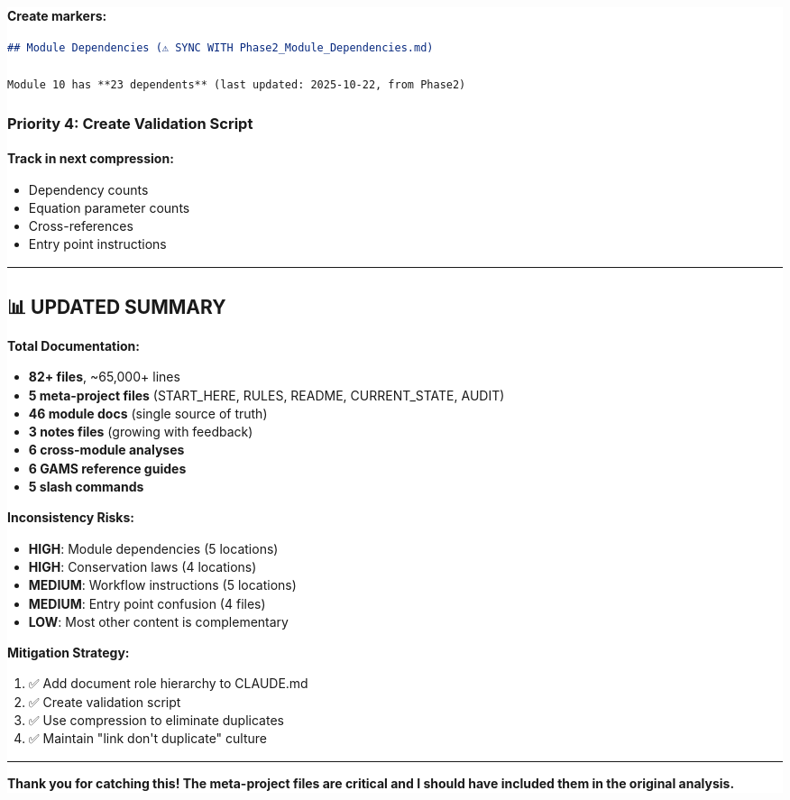 **Create markers:**
```markdown
## Module Dependencies (⚠️ SYNC WITH Phase2_Module_Dependencies.md)

Module 10 has **23 dependents** (last updated: 2025-10-22, from Phase2)
```

### **Priority 4: Create Validation Script**

**Track in next compression:**
- Dependency counts
- Equation parameter counts
- Cross-references
- Entry point instructions

---

## 📊 **UPDATED SUMMARY**

**Total Documentation:**
- **82+ files**, ~65,000+ lines
- **5 meta-project files** (START_HERE, RULES, README, CURRENT_STATE, AUDIT)
- **46 module docs** (single source of truth)
- **3 notes files** (growing with feedback)
- **6 cross-module analyses**
- **6 GAMS reference guides**
- **5 slash commands**

**Inconsistency Risks:**
- **HIGH**: Module dependencies (5 locations)
- **HIGH**: Conservation laws (4 locations)
- **MEDIUM**: Workflow instructions (5 locations)
- **MEDIUM**: Entry point confusion (4 files)
- **LOW**: Most other content is complementary

**Mitigation Strategy:**
1. ✅ Add document role hierarchy to CLAUDE.md
2. ✅ Create validation script
3. ✅ Use compression to eliminate duplicates
4. ✅ Maintain "link don't duplicate" culture

---

**Thank you for catching this! The meta-project files are critical and I should have included them in the original analysis.**

